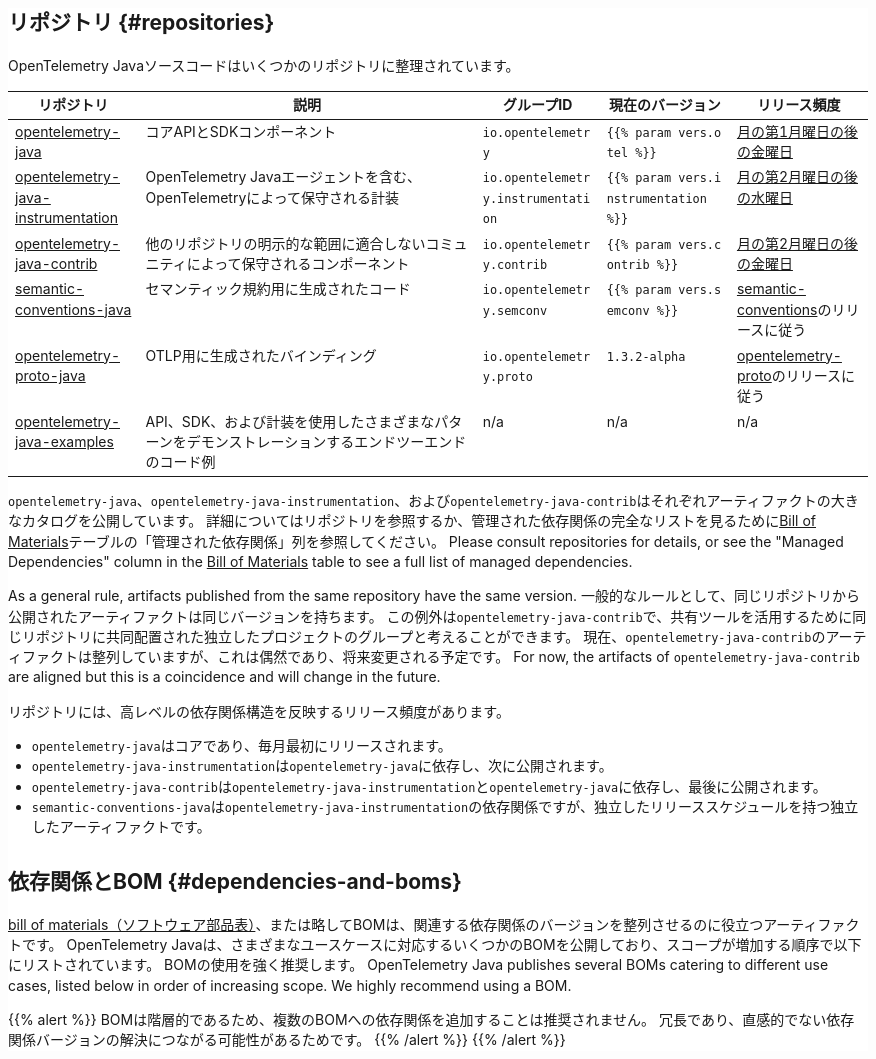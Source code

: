 
## リポジトリ {#repositories}

OpenTelemetry Javaソースコードはいくつかのリポジトリに整理されています。

| リポジトリ                                                                                                      | 説明                                                    | グループID                             | 現在のバージョン                             | リリース頻度                                                                                                                       |
| ---------------------------------------------------------------------------------------------------------- | ----------------------------------------------------- | ---------------------------------- | ------------------------------------ | ---------------------------------------------------------------------------------------------------------------------------- |
| [opentelemetry-java](https://github.com/open-telemetry/opentelemetry-java)                                 | コアAPIとSDKコンポーネント                                      | `io.opentelemetry`                 | `{{% param vers.otel %}}`            | [月の第1月曜日の後の金曜日](https://github.com/open-telemetry/opentelemetry-java/blob/main/RELEASING.md#release-cadence)                 |
| [opentelemetry-java-instrumentation](https://github.com/open-telemetry/opentelemetry-java-instrumentation) | OpenTelemetry Javaエージェントを含む、OpenTelemetryによって保守される計装  | `io.opentelemetry.instrumentation` | `{{% param vers.instrumentation %}}` | [月の第2月曜日の後の水曜日](https://github.com/open-telemetry/opentelemetry-java-instrumentation/blob/main/RELEASING.md#release-cadence) |
| [opentelemetry-java-contrib](https://github.com/open-telemetry/opentelemetry-java-contrib)                 | 他のリポジトリの明示的な範囲に適合しないコミュニティによって保守されるコンポーネント            | `io.opentelemetry.contrib`         | `{{% param vers.contrib %}}`         | [月の第2月曜日の後の金曜日](https://github.com/open-telemetry/opentelemetry-java-contrib/blob/main/RELEASING.md#release-cadence)         |
| [semantic-conventions-java](https://github.com/open-telemetry/semantic-conventions-java)                   | セマンティック規約用に生成されたコード                                   | `io.opentelemetry.semconv`         | `{{% param vers.semconv %}}`         | [semantic-conventions](https://github.com/open-telemetry/semantic-conventions)のリリースに従う                                       |
| [opentelemetry-proto-java](https://github.com/open-telemetry/opentelemetry-proto-java)                     | OTLP用に生成されたバインディング                                    | `io.opentelemetry.proto`           | `1.3.2-alpha`                        | [opentelemetry-proto](https://github.com/open-telemetry/opentelemetry-proto)のリリースに従う                                         |
| [opentelemetry-java-examples](https://github.com/open-telemetry/opentelemetry-java-examples)               | API、SDK、および計装を使用したさまざまなパターンをデモンストレーションするエンドツーエンドのコード例 | n/a                                | n/a                                  | n/a                                                                                                                          |

`opentelemetry-java`、`opentelemetry-java-instrumentation`、および`opentelemetry-java-contrib`はそれぞれアーティファクトの大きなカタログを公開しています。
詳細についてはリポジトリを参照するか、管理された依存関係の完全なリストを見るために[Bill of Materials](#dependencies-and-boms)テーブルの「管理された依存関係」列を参照してください。 Please
consult repositories for details, or see the "Managed Dependencies" column in
the [Bill of Materials](#dependencies-and-boms) table to see a full list of
managed dependencies.

As a general rule, artifacts published from the same repository have the same
version. 一般的なルールとして、同じリポジトリから公開されたアーティファクトは同じバージョンを持ちます。
この例外は`opentelemetry-java-contrib`で、共有ツールを活用するために同じリポジトリに共同配置された独立したプロジェクトのグループと考えることができます。
現在、`opentelemetry-java-contrib`のアーティファクトは整列していますが、これは偶然であり、将来変更される予定です。 For now, the artifacts of
`opentelemetry-java-contrib` are aligned but this is a coincidence and will
change in the future.

リポジトリには、高レベルの依存関係構造を反映するリリース頻度があります。

- `opentelemetry-java`はコアであり、毎月最初にリリースされます。
- `opentelemetry-java-instrumentation`は`opentelemetry-java`に依存し、次に公開されます。
- `opentelemetry-java-contrib`は`opentelemetry-java-instrumentation`と`opentelemetry-java`に依存し、最後に公開されます。
- `semantic-conventions-java`は`opentelemetry-java-instrumentation`の依存関係ですが、独立したリリーススケジュールを持つ独立したアーティファクトです。

## 依存関係とBOM {#dependencies-and-boms}

[bill of materials（ソフトウェア部品表）](https://maven.apache.org/guides/introduction/introduction-to-dependency-mechanism.html#Bill_of_Materials_.28BOM.29_POMs)、または略してBOMは、関連する依存関係のバージョンを整列させるのに役立つアーティファクトです。
OpenTelemetry Javaは、さまざまなユースケースに対応するいくつかのBOMを公開しており、スコープが増加する順序で以下にリストされています。
BOMの使用を強く推奨します。 OpenTelemetry Java publishes several BOMs catering to
different use cases, listed below in order of increasing scope. We highly
recommend using a BOM.

{{% alert %}}
BOMは階層的であるため、複数のBOMへの依存関係を追加することは推奨されません。
冗長であり、直感的でない依存関係バージョンの解決につながる可能性があるためです。
{{% /alert %}} {{% /alert %}}
